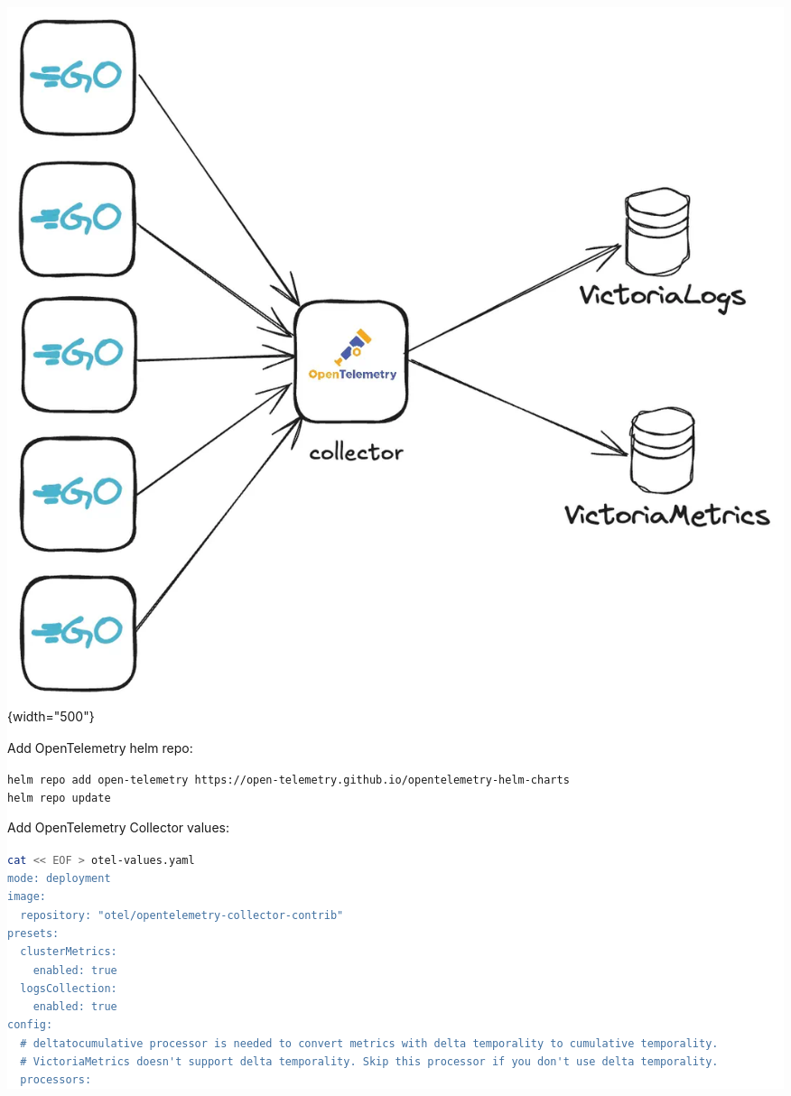 ![OTEL Collector](collector.webp)
{width="500"}

Add OpenTelemetry helm repo:
```sh
helm repo add open-telemetry https://open-telemetry.github.io/opentelemetry-helm-charts
helm repo update
```

Add OpenTelemetry Collector values:
```sh
cat << EOF > otel-values.yaml
mode: deployment
image:
  repository: "otel/opentelemetry-collector-contrib"
presets:
  clusterMetrics:
    enabled: true
  logsCollection:
    enabled: true
config:
  # deltatocumulative processor is needed to convert metrics with delta temporality to cumulative temporality.
  # VictoriaMetrics doesn't support delta temporality. Skip this processor if you don't use delta temporality.
  processors:
```